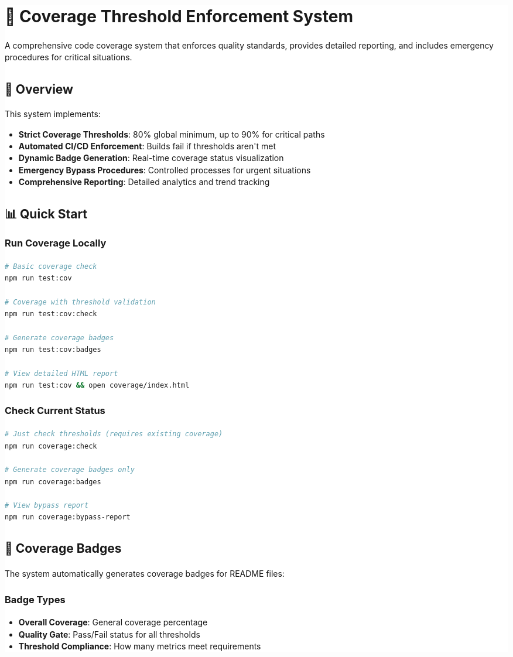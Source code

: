 # 🧪 Coverage Threshold Enforcement System

A comprehensive code coverage system that enforces quality standards, provides detailed reporting, and includes emergency procedures for critical situations.

## 🎯 Overview

This system implements:
- **Strict Coverage Thresholds**: 80% global minimum, up to 90% for critical paths
- **Automated CI/CD Enforcement**: Builds fail if thresholds aren't met
- **Dynamic Badge Generation**: Real-time coverage status visualization
- **Emergency Bypass Procedures**: Controlled processes for urgent situations
- **Comprehensive Reporting**: Detailed analytics and trend tracking

## 📊 Quick Start

### Run Coverage Locally

```bash
# Basic coverage check
npm run test:cov

# Coverage with threshold validation
npm run test:cov:check

# Generate coverage badges
npm run test:cov:badges

# View detailed HTML report
npm run test:cov && open coverage/index.html
```

### Check Current Status

```bash
# Just check thresholds (requires existing coverage)
npm run coverage:check

# Generate coverage badges only
npm run coverage:badges

# View bypass report
npm run coverage:bypass-report
```

## 🎨 Coverage Badges

The system automatically generates coverage badges for README files:

### Badge Types
- **Overall Coverage**: General coverage percentage
- **Quality Gate**: Pass/Fail status for all thresholds
- **Threshold Compliance**: How many metrics meet requirements
